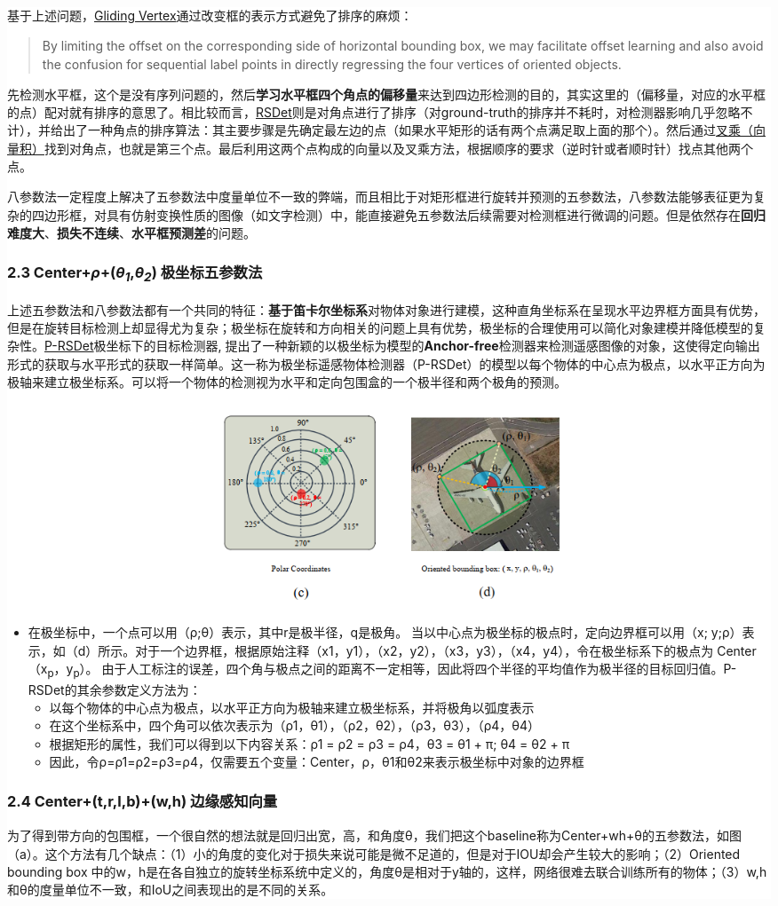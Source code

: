 基于上述问题，[Gliding Vertex](https://ieeexplore.ieee.org/document/9001201)通过改变框的表示方式避免了排序的麻烦：

> By limiting the offset on the corresponding side of horizontal bounding box, we may facilitate offset learning and also avoid the confusion for sequential label points in directly regressing the four vertices of oriented objects. 

先检测水平框，这个是没有序列问题的，然后**学习水平框四个角点的偏移量**来达到四边形检测的目的，其实这里的（偏移量，对应的水平框的点）配对就有排序的意思了。相比较而言，[RSDet](https://arxiv.org/pdf/1911.08299.pdf)则是对角点进行了排序（对ground-truth的排序并不耗时，对检测器影响几乎忽略不计），并给出了一种角点的排序算法：其主要步骤是先确定最左边的点（如果水平矩形的话有两个点满足取上面的那个）。然后通过[叉乘（向量积）](https://link.zhihu.com/?target=https%3A//baike.baidu.com/item/%E5%90%91%E9%87%8F%E7%A7%AF/4601007%3Ffr%3Daladdin)找到对角点，也就是第三个点。最后利用这两个点构成的向量以及叉乘方法，根据顺序的要求（逆时针或者顺时针）找点其他两个点。

八参数法一定程度上解决了五参数法中度量单位不一致的弊端，而且相比于对矩形框进行旋转并预测的五参数法，八参数法能够表征更为复杂的四边形框，对具有仿射变换性质的图像（如文字检测）中，能直接避免五参数法后续需要对检测框进行微调的问题。但是依然存在**回归难度大**、**损失不连续**、**水平框预测差**的问题。

### 2.3 Center+*ρ*+(*θ<sub>1</sub>*,*θ<sub>2</sub>*) 极坐标五参数法

上述五参数法和八参数法都有一个共同的特征：**基于笛卡尔坐标系**对物体对象进行建模，这种直角坐标系在呈现水平边界框方面具有优势，但是在旋转目标检测上却显得尤为复杂；极坐标在旋转和方向相关的问题上具有优势，极坐标的合理使用可以简化对象建模并降低模型的复杂性。[P-RSDet](https://arxiv.org/pdf/2001.02988.pdf)极坐标下的目标检测器, 提出了一种新颖的以极坐标为模型的**Anchor-free**检测器来检测遥感图像的对象，这使得定向输出形式的获取与水平形式的获取一样简单。这一称为极坐标遥感物体检测器（P-RSDet）的模型以每个物体的中心点为极点，以水平正方向为极轴来建立极坐标系。可以将一个物体的检测视为水平和定向包围盒的一个极半径和两个极角的预测。

<div align="center">
    <img src="assets/旋转目标检测笔记概述 - 2020年10月/image-20201012095919099.png" alt="img" width=400 />
</div>

* 在极坐标中，一个点可以用（ρ;θ）表示，其中r是极半径，q是极角。 当以中心点为极坐标的极点时，定向边界框可以用（x; y;ρ）表示，如（d）所示。对于一个边界框，根据原始注释（x1，y1），（x2，y2），（x3，y3），（x4，y4），令在极坐标系下的极点为 Center（x<sub>p</sub>，y<sub>p</sub>）。 由于人工标注的误差，四个角与极点之间的距离不一定相等，因此将四个半径的平均值作为极半径的目标回归值。P-RSDet的其余参数定义方法为：
  * 以每个物体的中心点为极点，以水平正方向为极轴来建立极坐标系，并将极角以弧度表示
  * 在这个坐标系中，四个角可以依次表示为（ρ1，θ1），（ρ2，θ2），（ρ3，θ3），（ρ4，θ4）
  * 根据矩形的属性，我们可以得到以下内容关系：ρ1 = ρ2 = ρ3 = ρ4，θ3 = θ1 + π; θ4 = θ2 + π
  * 因此，令ρ=ρ1=ρ2=ρ3=ρ4，仅需要五个变量：Center，ρ，θ1和θ2来表示极坐标中对象的边界框

### 2.4 Center+(**t**,**r**,**l**,**b**)+(w,h) 边缘感知向量

为了得到带方向的包围框，一个很自然的想法就是回归出宽，高，和角度θ，我们把这个baseline称为Center+wh+θ的五参数法，如图（a）。这个方法有几个缺点：（1）小的角度的变化对于损失来说可能是微不足道的，但是对于IOU却会产生较大的影响；（2）Oriented bounding box 中的w，h是在各自独立的旋转坐标系统中定义的，角度θ是相对于y轴的，这样，网络很难去联合训练所有的物体；（3）w,h和θ的度量单位不一致，和IoU之间表现出的是不同的关系。

